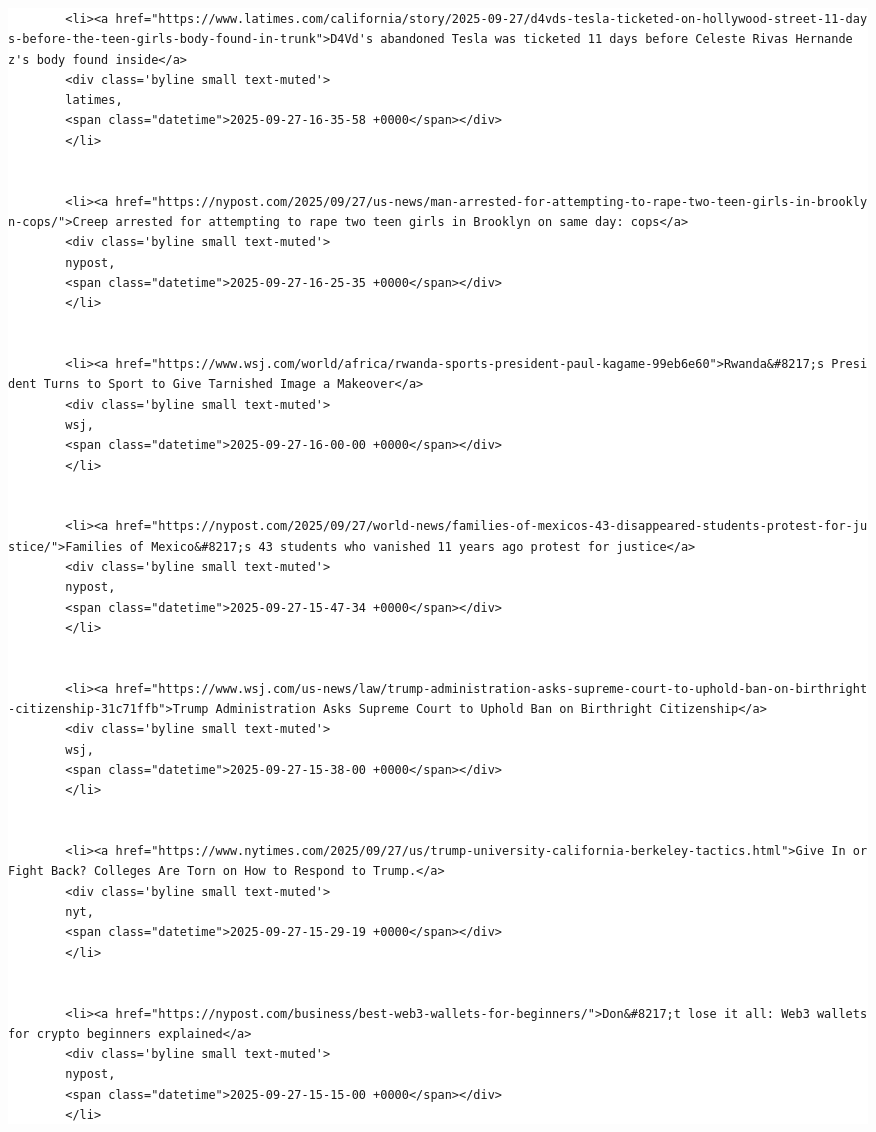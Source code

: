 
            <li><a href="https://www.latimes.com/california/story/2025-09-27/d4vds-tesla-ticketed-on-hollywood-street-11-days-before-the-teen-girls-body-found-in-trunk">D4Vd's abandoned Tesla was ticketed 11 days before Celeste Rivas Hernandez's body found inside</a>
            <div class='byline small text-muted'>
            latimes, 
            <span class="datetime">2025-09-27-16-35-58 +0000</span></div>
            </li>
        

            <li><a href="https://nypost.com/2025/09/27/us-news/man-arrested-for-attempting-to-rape-two-teen-girls-in-brooklyn-cops/">Creep arrested for attempting to rape two teen girls in Brooklyn on same day: cops</a>
            <div class='byline small text-muted'>
            nypost, 
            <span class="datetime">2025-09-27-16-25-35 +0000</span></div>
            </li>
        

            <li><a href="https://www.wsj.com/world/africa/rwanda-sports-president-paul-kagame-99eb6e60">Rwanda&#8217;s President Turns to Sport to Give Tarnished Image a Makeover</a>
            <div class='byline small text-muted'>
            wsj, 
            <span class="datetime">2025-09-27-16-00-00 +0000</span></div>
            </li>
        

            <li><a href="https://nypost.com/2025/09/27/world-news/families-of-mexicos-43-disappeared-students-protest-for-justice/">Families of Mexico&#8217;s 43 students who vanished 11 years ago protest for justice</a>
            <div class='byline small text-muted'>
            nypost, 
            <span class="datetime">2025-09-27-15-47-34 +0000</span></div>
            </li>
        

            <li><a href="https://www.wsj.com/us-news/law/trump-administration-asks-supreme-court-to-uphold-ban-on-birthright-citizenship-31c71ffb">Trump Administration Asks Supreme Court to Uphold Ban on Birthright Citizenship</a>
            <div class='byline small text-muted'>
            wsj, 
            <span class="datetime">2025-09-27-15-38-00 +0000</span></div>
            </li>
        

            <li><a href="https://www.nytimes.com/2025/09/27/us/trump-university-california-berkeley-tactics.html">Give In or Fight Back? Colleges Are Torn on How to Respond to Trump.</a>
            <div class='byline small text-muted'>
            nyt, 
            <span class="datetime">2025-09-27-15-29-19 +0000</span></div>
            </li>
        

            <li><a href="https://nypost.com/business/best-web3-wallets-for-beginners/">Don&#8217;t lose it all: Web3 wallets for crypto beginners explained</a>
            <div class='byline small text-muted'>
            nypost, 
            <span class="datetime">2025-09-27-15-15-00 +0000</span></div>
            </li>
        